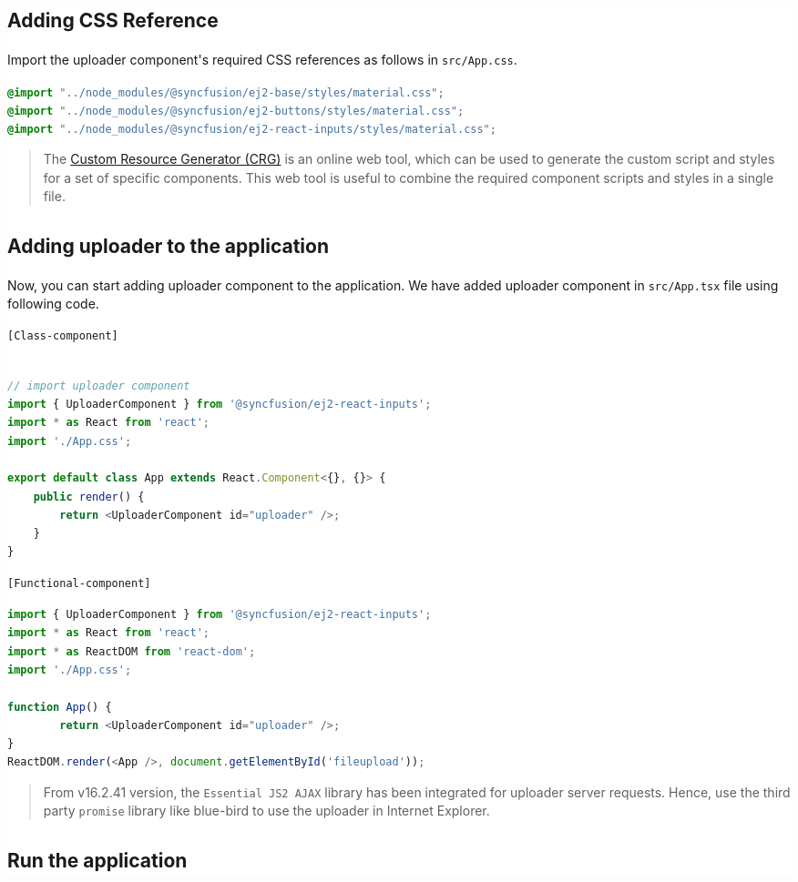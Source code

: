 ## Adding CSS Reference

Import the uploader component's required CSS references as follows in `src/App.css`.

```css
@import "../node_modules/@syncfusion/ej2-base/styles/material.css";
@import "../node_modules/@syncfusion/ej2-buttons/styles/material.css";
@import "../node_modules/@syncfusion/ej2-react-inputs/styles/material.css";
```

> The [Custom Resource Generator (CRG)](https://crg.syncfusion.com/) is an online web tool, which can be used to generate the custom script and styles for a set of specific components.
> This web tool is useful to combine the required component scripts and styles in a single file.

## Adding uploader to the application

Now, you can start adding uploader component to the application. We have added uploader component in `src/App.tsx`
file using following code.

`[Class-component]`

```ts

// import uploader component
import { UploaderComponent } from '@syncfusion/ej2-react-inputs';
import * as React from 'react';
import './App.css';

export default class App extends React.Component<{}, {}> {
    public render() {
        return <UploaderComponent id="uploader" />;
    }
}
```

`[Functional-component]`

```ts
import { UploaderComponent } from '@syncfusion/ej2-react-inputs';
import * as React from 'react';
import * as ReactDOM from 'react-dom';
import './App.css';

function App() {
        return <UploaderComponent id="uploader" />;
}
ReactDOM.render(<App />, document.getElementById('fileupload'));
```

> From v16.2.41 version, the `Essential JS2 AJAX` library has been integrated for uploader server requests. Hence, use the third party `promise` library like blue-bird to use the uploader in Internet Explorer.

## Run the application
